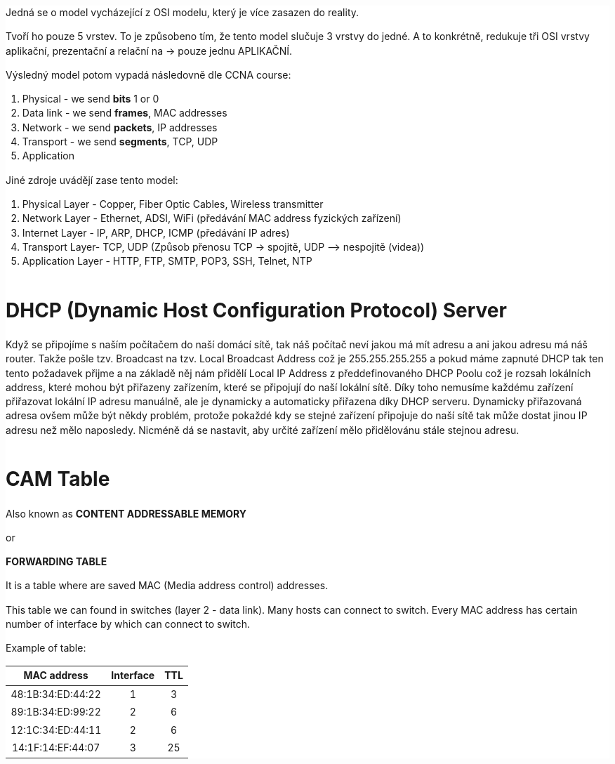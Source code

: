 Jedná se o model vycházející z OSI modelu, který je více zasazen do reality.

Tvoří ho pouze 5 vrstev. To je způsobeno tím, že tento model slučuje 3 vrstvy do jedné. A to konkrétně, redukuje tři OSI vrstvy aplikační, prezentační a relační na -> pouze jednu APLIKAČNÍ.

Výsledný model potom vypadá následovně dle CCNA course:

1. Physical - we send **bits** 1 or 0
2. Data link - we send **frames**, MAC addresses
3. Network  - we send **packets**, IP addresses
4. Transport - we send **segments**, TCP, UDP
5. Application

Jiné zdroje uvádějí zase tento model:

1. Physical Layer - Copper, Fiber Optic Cables, Wireless transmitter
1. Network Layer - Ethernet, ADSl, WiFi (předávání MAC address fyzických zařízení)
1. Internet Layer - IP, ARP, DHCP, ICMP (předávání IP adres)
1. Transport Layer- TCP, UDP (Způsob přenosu TCP -> spojitě, UDP –> nespojitě (videa))
1. Application Layer - HTTP, FTP, SMTP, POP3, SSH, Telnet, NTP


# DHCP (Dynamic Host Configuration Protocol) Server

Když se připojíme s naším počítačem do naší domácí sítě, tak náš počítač neví jakou má mít adresu a ani jakou adresu má náš router. Takže pošle tzv. Broadcast na tzv. Local Broadcast Address což je 255.255.255.255 a pokud máme zapnuté DHCP tak ten tento požadavek přijme a na základě něj nám přidělí Local IP Address z předdefinovaného DHCP Poolu což je rozsah lokálních address, které mohou být přiřazeny zařízením, které se připojují do naší lokální sítě. Díky toho nemusíme každému zařízení přiřazovat lokální IP adresu manuálně, ale je dynamicky a automaticky přiřazena díky DHCP serveru.
Dynamicky přiřazovaná adresa ovšem může být někdy problém, protože pokaždé kdy se stejné zařízení připojuje do naší sítě tak může dostat jinou IP adresu než mělo naposledy. Nicméně dá se nastavit, aby určité zařízení mělo přidělovánu stále stejnou adresu.

# CAM Table

Also known as **CONTENT ADDRESSABLE MEMORY**

or

**FORWARDING TABLE**

It is a table where are saved MAC (Media address control) addresses.

This table we can found in switches (layer 2 - data link). Many hosts can connect to switch. Every MAC address has certain number of interface by which can connect to switch.

Example of table:

|   MAC address |   Interface   |   TTL |
|   :---------: |   :-------:   |   :-: |
|   48:1B:34:ED:44:22 |   1   |   3 |
|   89:1B:34:ED:99:22 |   2   |   6 |
|   12:1C:34:ED:44:11 |   2   |   6 |
|   14:1F:14:EF:44:07 |   3   |   25 |
